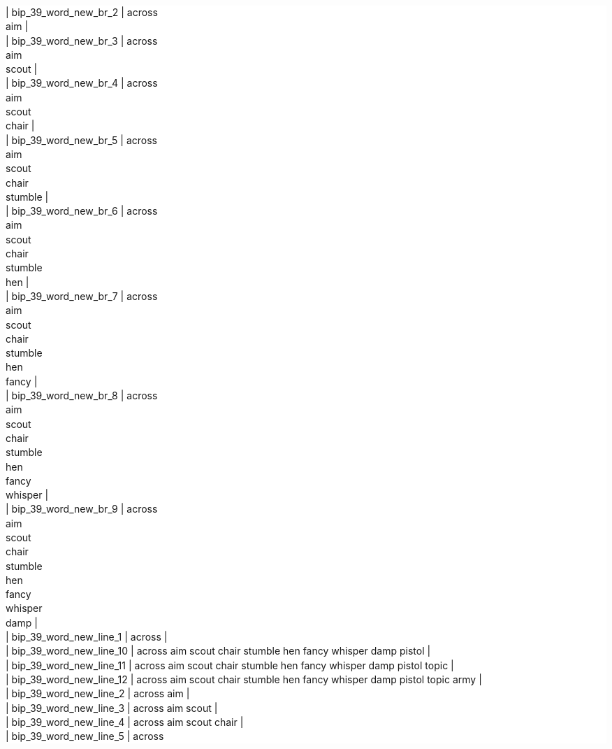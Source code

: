 | bip_39_word_new_br_2 | across<br>aim |  
| bip_39_word_new_br_3 | across<br>aim<br>scout |  
| bip_39_word_new_br_4 | across<br>aim<br>scout<br>chair |  
| bip_39_word_new_br_5 | across<br>aim<br>scout<br>chair<br>stumble |  
| bip_39_word_new_br_6 | across<br>aim<br>scout<br>chair<br>stumble<br>hen |  
| bip_39_word_new_br_7 | across<br>aim<br>scout<br>chair<br>stumble<br>hen<br>fancy |  
| bip_39_word_new_br_8 | across<br>aim<br>scout<br>chair<br>stumble<br>hen<br>fancy<br>whisper |  
| bip_39_word_new_br_9 | across<br>aim<br>scout<br>chair<br>stumble<br>hen<br>fancy<br>whisper<br>damp |  
| bip_39_word_new_line_1 | across |  
| bip_39_word_new_line_10 | across
aim
scout
chair
stumble
hen
fancy
whisper
damp
pistol |  
| bip_39_word_new_line_11 | across
aim
scout
chair
stumble
hen
fancy
whisper
damp
pistol
topic |  
| bip_39_word_new_line_12 | across
aim
scout
chair
stumble
hen
fancy
whisper
damp
pistol
topic
army |  
| bip_39_word_new_line_2 | across
aim |  
| bip_39_word_new_line_3 | across
aim
scout |  
| bip_39_word_new_line_4 | across
aim
scout
chair |  
| bip_39_word_new_line_5 | across